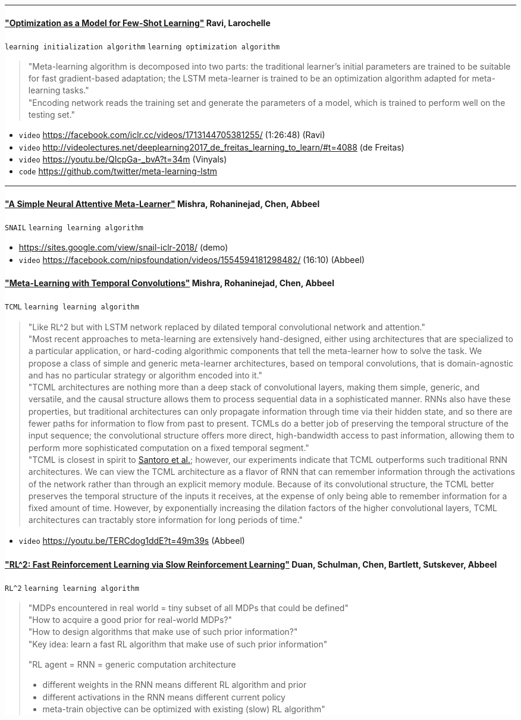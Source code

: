 ----
#### ["Optimization as a Model for Few-Shot Learning"](https://openreview.net/forum?id=rJY0-Kcll) Ravi, Larochelle
  `learning initialization algorithm` `learning optimization algorithm`
>	"Meta-learning algorithm is decomposed into two parts: the traditional learner’s initial parameters are trained to be suitable for fast gradient-based adaptation; the LSTM meta-learner is trained to be an optimization algorithm adapted for meta-learning tasks."  
>	"Encoding network reads the training set and generate the parameters of a model, which is trained to perform well on the testing set."  
  - `video` <https://facebook.com/iclr.cc/videos/1713144705381255/> (1:26:48) (Ravi)
  - `video` <http://videolectures.net/deeplearning2017_de_freitas_learning_to_learn/#t=4088> (de Freitas)
  - `video` <https://youtu.be/QIcpGa-_bvA?t=34m> (Vinyals)
  - `code` <https://github.com/twitter/meta-learning-lstm>

----
#### ["A Simple Neural Attentive Meta-Learner"](https://openreview.net/forum?id=B1DmUzWAW) Mishra, Rohaninejad, Chen, Abbeel
  `SNAIL` `learning learning algorithm`
  - <https://sites.google.com/view/snail-iclr-2018/> (demo)
  - `video` <https://facebook.com/nipsfoundation/videos/1554594181298482/> (16:10) (Abbeel)

#### ["Meta-Learning with Temporal Convolutions"](https://arxiv.org/abs/1707.03141) Mishra, Rohaninejad, Chen, Abbeel
  `TCML` `learning learning algorithm`
>	"Like RL^2 but with LSTM network replaced by dilated temporal convolutional network and attention."  
>	"Most recent approaches to meta-learning are extensively hand-designed, either using architectures that are specialized to a particular application, or hard-coding algorithmic components that tell the meta-learner how to solve the task. We propose a class of simple and generic meta-learner architectures, based on temporal convolutions, that is domain-agnostic and has no particular strategy or algorithm encoded into it."  
>	"TCML architectures are nothing more than a deep stack of convolutional layers, making them simple, generic, and versatile, and the causal structure allows them to process sequential data in a sophisticated manner. RNNs also have these properties, but traditional architectures can only propagate information through time via their hidden state, and so there are fewer paths for information to flow from past to present. TCMLs do a better job of preserving the temporal structure of the input sequence; the convolutional structure offers more direct, high-bandwidth access to past information, allowing them to perform more sophisticated computation on a fixed temporal segment."  
>	"TCML is closest in spirit to [Santoro et al.](http://arxiv.org/abs/1605.06065); however, our experiments indicate that TCML outperforms such traditional RNN architectures. We can view the TCML architecture as a flavor of RNN that can remember information through the activations of the network rather than through an explicit memory module. Because of its convolutional structure, the TCML better preserves the temporal structure of the inputs it receives, at the expense of only being able to remember information for a fixed amount of time. However, by exponentially increasing the dilation factors of the higher convolutional layers, TCML architectures can tractably store information for long periods of time."  
  - `video` <https://youtu.be/TERCdog1ddE?t=49m39s> (Abbeel)

#### ["RL^2: Fast Reinforcement Learning via Slow Reinforcement Learning"](http://arxiv.org/abs/1611.02779) Duan, Schulman, Chen, Bartlett, Sutskever, Abbeel
  `RL^2` `learning learning algorithm`
>	"MDPs encountered in real world = tiny subset of all MDPs that could be defined"  
>	"How to acquire a good prior for real-world MDPs?"  
>	"How to design algorithms that make use of such prior information?"  
>	"Key idea: learn a fast RL algorithm that make use of such prior information"  
>
>	"RL agent = RNN = generic computation architecture  
>	- different weights in the RNN means different RL algorithm and prior  
>	- different activations in the RNN means different current policy  
>	- meta-train objective can be optimized with existing (slow) RL algorithm"  